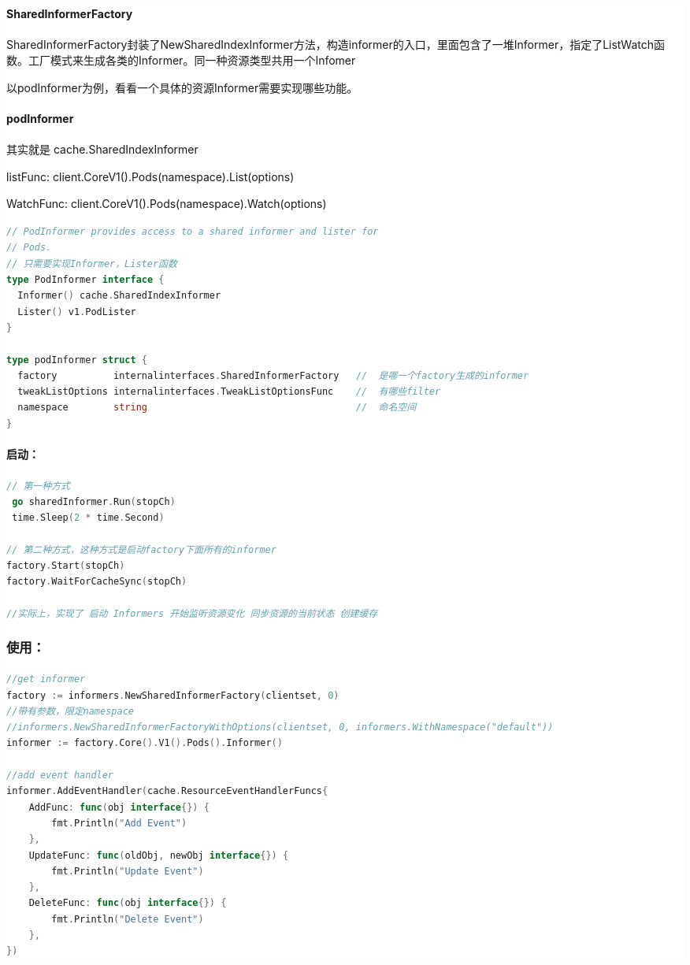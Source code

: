 #### SharedInformerFactory

SharedInformerFactory封装了NewSharedIndexInformer方法，构造informer的入口，里面包含了一堆Informer，指定了ListWatch函数。工厂模式来生成各类的Informer。同一种资源类型共用一个Infomer

以podInformer为例，看看一个具体的资源Informer需要实现哪些功能。

#### **podInformer**

其实就是 cache.SharedIndexInformer

listFunc: client.CoreV1().Pods(namespace).List(options)

WatchFunc: client.CoreV1().Pods(namespace).Watch(options)

```go
// PodInformer provides access to a shared informer and lister for
// Pods.
// 只需要实现Informer，Lister函数
type PodInformer interface {
  Informer() cache.SharedIndexInformer     
  Lister() v1.PodLister
}

type podInformer struct {
  factory          internalinterfaces.SharedInformerFactory   //  是哪一个factory生成的informer
  tweakListOptions internalinterfaces.TweakListOptionsFunc    //  有哪些filter
  namespace        string                                     //  命名空间
}
```



#### 启动：

```go
// 第一种方式
 go sharedInformer.Run(stopCh)
 time.Sleep(2 * time.Second)

// 第二种方式，这种方式是启动factory下面所有的informer
factory.Start(stopCh)
factory.WaitForCacheSync(stopCh)

//实际上，实现了 启动 Informers 开始监听资源变化 同步资源的当前状态 创建缓存
```

### **使用**：

```go
//get informer
factory := informers.NewSharedInformerFactory(clientset, 0)
//带有参数，限定namespace
//informers.NewSharedInformerFactoryWithOptions(clientset, 0, informers.WithNamespace("default"))
informer := factory.Core().V1().Pods().Informer()

//add event handler
informer.AddEventHandler(cache.ResourceEventHandlerFuncs{
    AddFunc: func(obj interface{}) {
        fmt.Println("Add Event")
    },
    UpdateFunc: func(oldObj, newObj interface{}) {
        fmt.Println("Update Event")
    },
    DeleteFunc: func(obj interface{}) {
        fmt.Println("Delete Event")
    },
})
```